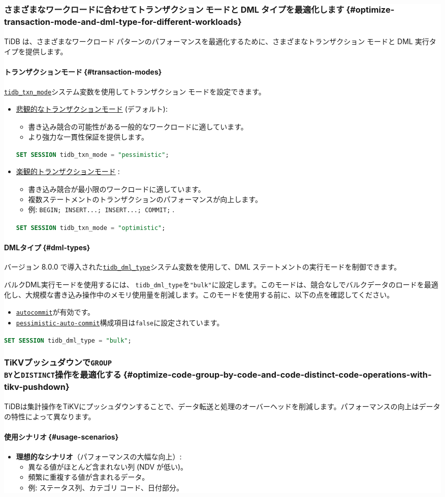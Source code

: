 ### さまざまなワークロードに合わせてトランザクション モードと DML タイプを最適化します {#optimize-transaction-mode-and-dml-type-for-different-workloads}

TiDB は、さまざまなワークロード パターンのパフォーマンスを最適化するために、さまざまなトランザクション モードと DML 実行タイプを提供します。

#### トランザクションモード {#transaction-modes}

[`tidb_txn_mode`](/system-variables.md#tidb_txn_mode)システム変数を使用してトランザクション モードを設定できます。

-   [悲観的なトランザクションモード](/pessimistic-transaction.md) (デフォルト):

    -   書き込み競合の可能性がある一般的なワークロードに適しています。
    -   より強力な一貫性保証を提供します。

    ```sql
    SET SESSION tidb_txn_mode = "pessimistic";
    ```

-   [楽観的トランザクションモード](/optimistic-transaction.md) :

    -   書き込み競合が最小限のワークロードに適しています。
    -   複数ステートメントのトランザクションのパフォーマンスが向上します。
    -   例: `BEGIN; INSERT...; INSERT...; COMMIT;` .

    ```sql
    SET SESSION tidb_txn_mode = "optimistic";
    ```

#### DMLタイプ {#dml-types}

バージョン 8.0.0 で導入された[`tidb_dml_type`](/system-variables.md#tidb_dml_type-new-in-v800)システム変数を使用して、DML ステートメントの実行モードを制御できます。

バルクDML実行モードを使用するには、 `tidb_dml_type`を`"bulk"`に設定します。このモードは、競合なしでバルクデータのロードを最適化し、大規模な書き込み操作中のメモリ使用量を削減します。このモードを使用する前に、以下の点を確認してください。

-   [`autocommit`](/system-variables.md#autocommit)が有効です。
-   [`pessimistic-auto-commit`](/tidb-configuration-file.md#pessimistic-auto-commit-new-in-v600)構成項目は`false`に設定されています。

```sql
SET SESSION tidb_dml_type = "bulk";
```

### TiKVプッシュダウンで<code>GROUP BY</code>と<code>DISTINCT</code>操作を最適化する {#optimize-code-group-by-code-and-code-distinct-code-operations-with-tikv-pushdown}

TiDBは集計操作をTiKVにプッシュダウンすることで、データ転送と処理のオーバーヘッドを削減します。パフォーマンスの向上はデータの特性によって異なります。

#### 使用シナリオ {#usage-scenarios}

-   **理想的なシナリオ**（パフォーマンスの大幅な向上）:
    -   異なる値がほとんど含まれない列 (NDV が低い)。
    -   頻繁に重複する値が含まれるデータ。
    -   例: ステータス列、カテゴリ コード、日付部分。
